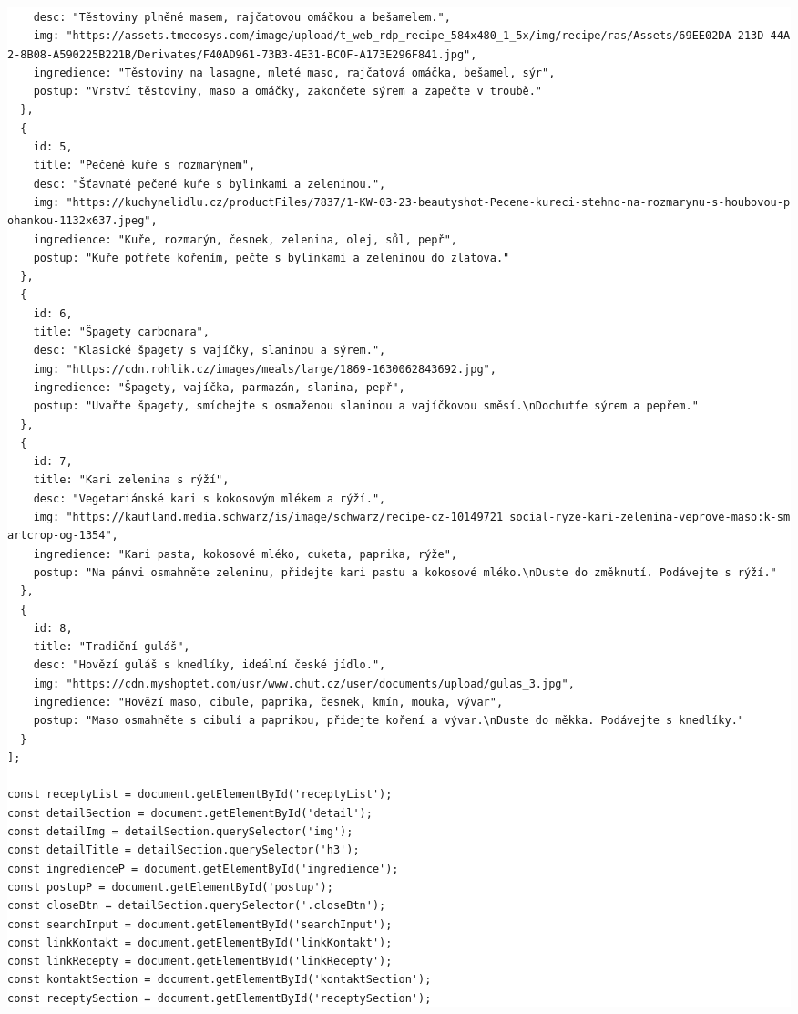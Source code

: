         desc: "Těstoviny plněné masem, rajčatovou omáčkou a bešamelem.",
        img: "https://assets.tmecosys.com/image/upload/t_web_rdp_recipe_584x480_1_5x/img/recipe/ras/Assets/69EE02DA-213D-44A2-8B08-A590225B221B/Derivates/F40AD961-73B3-4E31-BC0F-A173E296F841.jpg",
        ingredience: "Těstoviny na lasagne, mleté maso, rajčatová omáčka, bešamel, sýr",
        postup: "Vrství těstoviny, maso a omáčky, zakončete sýrem a zapečte v troubě."
      },
      {
        id: 5,
        title: "Pečené kuře s rozmarýnem",
        desc: "Šťavnaté pečené kuře s bylinkami a zeleninou.",
        img: "https://kuchynelidlu.cz/productFiles/7837/1-KW-03-23-beautyshot-Pecene-kureci-stehno-na-rozmarynu-s-houbovou-pohankou-1132x637.jpeg",
        ingredience: "Kuře, rozmarýn, česnek, zelenina, olej, sůl, pepř",
        postup: "Kuře potřete kořením, pečte s bylinkami a zeleninou do zlatova."
      },
      {
        id: 6,
        title: "Špagety carbonara",
        desc: "Klasické špagety s vajíčky, slaninou a sýrem.",
        img: "https://cdn.rohlik.cz/images/meals/large/1869-1630062843692.jpg",
        ingredience: "Špagety, vajíčka, parmazán, slanina, pepř",
        postup: "Uvařte špagety, smíchejte s osmaženou slaninou a vajíčkovou směsí.\nDochutťe sýrem a pepřem."
      },
      {
        id: 7,
        title: "Kari zelenina s rýží",
        desc: "Vegetariánské kari s kokosovým mlékem a rýží.",
        img: "https://kaufland.media.schwarz/is/image/schwarz/recipe-cz-10149721_social-ryze-kari-zelenina-veprove-maso:k-smartcrop-og-1354",
        ingredience: "Kari pasta, kokosové mléko, cuketa, paprika, rýže",
        postup: "Na pánvi osmahněte zeleninu, přidejte kari pastu a kokosové mléko.\nDuste do změknutí. Podávejte s rýží."
      },
      {
        id: 8,
        title: "Tradiční guláš",
        desc: "Hovězí guláš s knedlíky, ideální české jídlo.",
        img: "https://cdn.myshoptet.com/usr/www.chut.cz/user/documents/upload/gulas_3.jpg",
        ingredience: "Hovězí maso, cibule, paprika, česnek, kmín, mouka, vývar",
        postup: "Maso osmahněte s cibulí a paprikou, přidejte koření a vývar.\nDuste do měkka. Podávejte s knedlíky."
      }
    ];

    const receptyList = document.getElementById('receptyList');
    const detailSection = document.getElementById('detail');
    const detailImg = detailSection.querySelector('img');
    const detailTitle = detailSection.querySelector('h3');
    const ingredienceP = document.getElementById('ingredience');
    const postupP = document.getElementById('postup');
    const closeBtn = detailSection.querySelector('.closeBtn');
    const searchInput = document.getElementById('searchInput');
    const linkKontakt = document.getElementById('linkKontakt');
    const linkRecepty = document.getElementById('linkRecepty');
    const kontaktSection = document.getElementById('kontaktSection');
    const receptySection = document.getElementById('receptySection');
